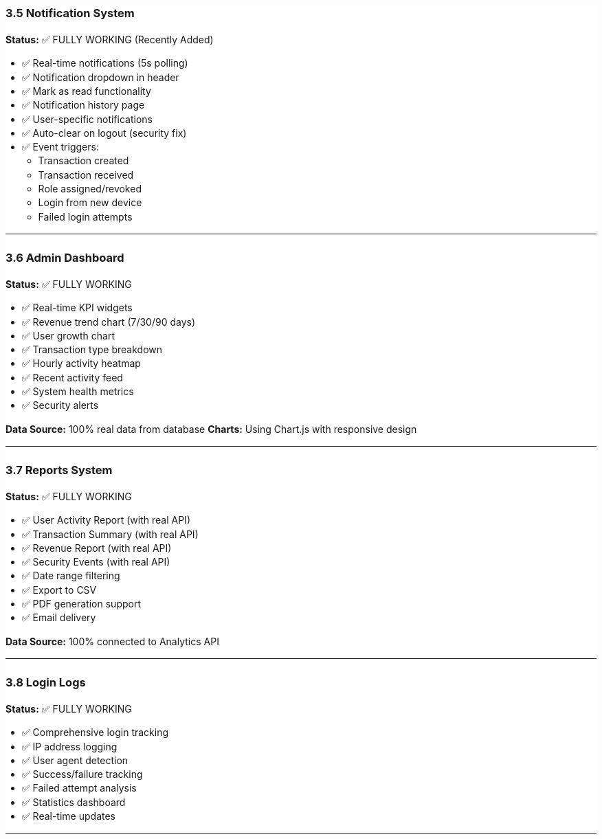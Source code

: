 
### 3.5 Notification System
**Status:** ✅ FULLY WORKING (Recently Added)
- ✅ Real-time notifications (5s polling)
- ✅ Notification dropdown in header
- ✅ Mark as read functionality
- ✅ Notification history page
- ✅ User-specific notifications
- ✅ Auto-clear on logout (security fix)
- ✅ Event triggers:
  - Transaction created
  - Transaction received
  - Role assigned/revoked
  - Login from new device
  - Failed login attempts

---

### 3.6 Admin Dashboard
**Status:** ✅ FULLY WORKING
- ✅ Real-time KPI widgets
- ✅ Revenue trend chart (7/30/90 days)
- ✅ User growth chart
- ✅ Transaction type breakdown
- ✅ Hourly activity heatmap
- ✅ Recent activity feed
- ✅ System health metrics
- ✅ Security alerts

**Data Source:** 100% real data from database
**Charts:** Using Chart.js with responsive design

---

### 3.7 Reports System
**Status:** ✅ FULLY WORKING
- ✅ User Activity Report (with real API)
- ✅ Transaction Summary (with real API)
- ✅ Revenue Report (with real API)
- ✅ Security Events (with real API)
- ✅ Date range filtering
- ✅ Export to CSV
- ✅ PDF generation support
- ✅ Email delivery

**Data Source:** 100% connected to Analytics API

---

### 3.8 Login Logs
**Status:** ✅ FULLY WORKING
- ✅ Comprehensive login tracking
- ✅ IP address logging
- ✅ User agent detection
- ✅ Success/failure tracking
- ✅ Failed attempt analysis
- ✅ Statistics dashboard
- ✅ Real-time updates

---